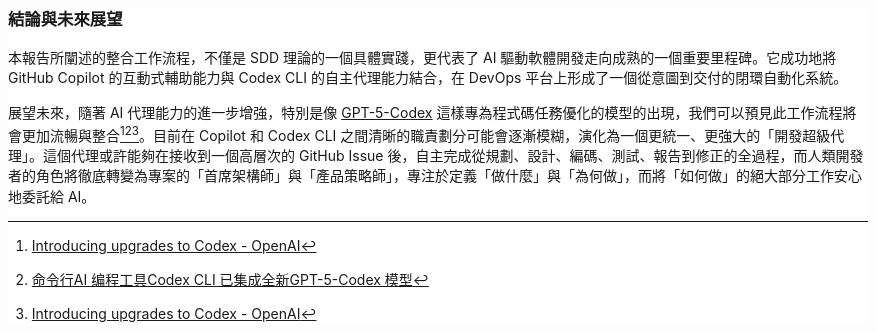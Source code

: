 ### 結論與未來展望

本報告所闡述的整合工作流程，不僅是 SDD 理論的一個具體實踐，更代表了 AI 驅動軟體開發走向成熟的一個重要里程碑。它成功地將 GitHub Copilot 的互動式輔助能力與 Codex CLI 的自主代理能力結合，在 DevOps 平台上形成了一個從意圖到交付的閉環自動化系統。

展望未來，隨著 AI 代理能力的進一步增強，特別是像 [GPT-5-Codex](https://openai.com/index/introducing-upgrades-to-codex/) 這樣專為程式碼任務優化的模型的出現，我們可以預見此工作流程將會更加流暢與整合[^1004][^1029][^1112]。目前在 Copilot 和 Codex CLI 之間清晰的職責劃分可能會逐漸模糊，演化為一個更統一、更強大的「開發超級代理」。這個代理或許能夠在接收到一個高層次的 GitHub Issue 後，自主完成從規劃、設計、編碼、測試、報告到修正的全過程，而人類開發者的角色將徹底轉變為專案的「首席架構師」與「產品策略師」，專注於定義「做什麼」與「為何做」，而將「如何做」的絕大部分工作安心地委託給 AI。

[^1]: [重塑软件工程的未来：规范驱动的AI 编程代理 - Linguista](https://linguista.bearblog.dev/spec-driven-future-ai-agents-software-engineering/)
[^2]: [從Vibe Coding 到Spec 驅動開發一、背景](https://www.facebook.com/DavidLearningJourney/posts/-%E5%BE%9E-vibe-coding-%E5%88%B0-spec-%E9%A9%85%E5%8B%95%E9%96%8B%E7%99%BC%E4%B8%80%E8%83%8C%E6%99%AFvibe-coding-%E5%9C%A8%E5%B9%B4%E5%88%9D%E6%89%8D%E9%96%8B%E5%A7%8B%E6%B5%81%E8%A1%8C-vibe-coding-%E6%98%AF%E7%94%B1-andrej-karpathy/1310361217764340/)
[^3]: [傳統應用程式vs. 現代應用程式：4 大關鍵差異 - Pure Storage](https://www.purestorage.com/tw/knowledge/legacy-apps-vs-modern-apps.html)
[^4]: [什麼是Vibe Coding？跟一般人(非工程師)有什麼關係嗎？](https://airabbi.com/blog/what-is-vibe-coding/)
[^5]: [香港IT 人](https://www.facebook.com/groups/1618281709096037/posts/1922949428629262/)
[^6]: [Vibe Coding是什麼？優缺點深度解析：AI開發革命還是暗藏 ...](https://www.lugo.tw/tw/wewrite/detail/vibe-coding-analysis)
[^7]: [Day 10 - AI-DLC Sprint × Spec-Driven Development - iT 邦幫忙](https://ithelp.ithome.com.tw/articles/10378833)
[^8]: [从Vibe到Spec：让AI编程更可控的结构化思考](https://juejin.cn/post/7549468811349131283)
[^9]: [比較吓Power Developers同埋傳統developer嘅需求 - Reddit](https://www.reddit.com/r/PowerApps/comments/w3gv0i/comparing_the_demand_for_power_developers_versus/?tl=zh-hant)
[^10]: [AI 寫程式新流派的Vibe Coding 是什麼？開發者需知的操作技巧](https://ikala.ai/zh-tw/blog/ikala-ai-insight/vibe-coding-intro/)
[^11]: [Spec Driven Development (SDD) - A initial review](https://dev.to/danielsogl/spec-driven-development-sdd-a-initial-review-2llp)
[^14]: [Vibe Coding vs. Spec-Driven Development - Alt + E S V](https://redmonk.com/rstephens/2025/07/31/spec-vs-vibes/)
[^16]: [Vibe Coding 正夯！新一波AI 風潮讓生產力大躍進 - 經理人](https://www.managertoday.com.tw/articles/view/70837)
[^17]: [Spec-Driven Development (SDD) Is the Future of Software ...](https://medium.com/@shenli3514/spec-driven-development-sdd-is-the-future-of-software-engineering-85b258cea241)
[^18]: [Vibe Coding 是什麼？用「感覺」寫程式的新方式 - 網頁設計](https://www.ibest.tw/webdesign-detail/what-is-vibe-coding/)
[^19]: [許多人問我為什麼我不擔心被不被取代的問題這篇文章很好的 ...](https://www.facebook.com/groups/aigcapplied/posts/1012740300980803/)
[^21]: [低代码开发和传统编程方式相比，各自的优缺点是什么？](https://www.firecat-web.com/news/2562)
[^25]: [Kiro Spec 驅動開發：把「Vibe Coding」變「Viable Code」的 ...](https://tenten.co/learning/kiro-vibe-coding-tips/)
[^29]: [Spec-driven development with AI: Get started with a new open ...](https://github.blog/ai-and-ml/generative-ai/spec-driven-development-with-ai-get-started-with-a-new-open-source-toolkit/)
[^30]: [Data-DI 部落格|開發新趨勢：vibe coding 是什麼？](https://www.data-di.com/blog/ai-lab-vibe-coding)
[^33]: [低代码开发和传统软件开发区别(优缺点对比) - 白码低代码平台](https://www.bnocode.com/article/ddmbk287.html)
[^36]: [「Vibe Coding」并非粗制滥造的借口——负责任的AI辅助开发 ...](https://zhuanlan.zhihu.com/p/1904284252171899918)
[^40]: [2025 年最強推薦Vibe Coding 工具一次看懂 - GitMind](https://gitmind.com/tw/best-vibe-coding-tools-2025.html)
[^51]: [重塑软件工程的未来：规范驱动的AI 编程代理 - Linguista](https://linguista.bearblog.dev/spec-driven-future-ai-agents-software-engineering/)
[^53]: [傳統應用程式vs. 現代應用程式：4 大關鍵差異 - Pure Storage](https://www.purestorage.com/tw/knowledge/legacy-apps-vs-modern-apps.html)
[^56]: [Vibe Coding是什麼？優缺點深度解析：AI開發革命還是暗藏 ...](https://www.lugo.tw/tw/wewrite/detail/vibe-coding-analysis)
[^57]: [Day 10 - AI-DLC Sprint × Spec-Driven Development - iT 邦幫忙](https://ithelp.ithome.com.tw/articles/10378833)
[^61]: [Spec-Driven Development (SDD) Is the Future of Software ...](https://medium.com/@shenli3514/spec-driven-development-sdd-is-the-future-of-software-engineering-85b258cea241)
[^65]: [低代碼vs 傳統開發：企業如何選擇最佳數位轉型方案](https://blog.double-wise.com/kintone-lowcode-vs-traditional/)
[^69]: [許多人問我為什麼我不擔心被不被取代的問題這篇文章很好的 ...](https://www.facebook.com/groups/aigcapplied/posts/1012740300980803/)
[^71]: [比較吓Power Developers同埋傳統developer嘅需求 - Reddit](https://www.reddit.com/r/PowerApps/comments/w3gv0i/comparing_the_demand_for_power_developers_versus/?tl=zh-hant)
[^72]: [Vibe Coding 正夯！新一波AI 風潮讓生產力大躍進 - 經理人](https://www.managertoday.com.tw/articles/view/70837)
[^77]: [低代码开发和传统编程方式相比，各自的优缺点是什么？](https://www.firecat-web.com/news/2562)
[^79]: [Kiro产品分析，spec-driven是Coding Agent的新范式吗？ - 知乎](https://zhuanlan.zhihu.com/p/1938623002817335530)
[^86]: [Data-DI 部落格|開發新趨勢：vibe coding 是什麼？](https://www.data-di.com/blog/ai-lab-vibe-coding)
[^103]: [重塑软件工程的未来：规范驱动的AI 编程代理 | Linguista](https://linguista.bearblog.dev/spec-driven-future-ai-agents-software-engineering/)
[^104]: [什麼是 Vibe Coding？跟一般人(非工程師)有什麼關係嗎？ - 瑞比智慧 airabbi](https://airabbi.com/blog/what-is-vibe-coding/)
[^105]: [傳統應用程式 vs. 現代應用程式：4 大關鍵差異 | Pure Storage](https://www.purestorage.com/tw/knowledge/legacy-apps-vs-modern-apps.html)
[^106]: [Spec-Driven Development：讓AI 真正理解你想要什麼 - iT 邦幫忙](https://ithelp.ithome.com.tw/articles/10378588)
[^111]: [GitHub spec-kitで始めるSpec-Driven Development入門 - Zenn](https://zenn.dev/yamitake/articles/spec-kit-introduction)
[^125]: [Day 9 - Spec-Driven Development：讓 AI 真正理解你想要什麼 - iT 邦幫忙::一起幫忙解決難題，拯救 IT 人的一天](https://ithelp.ithome.com.tw/articles/10378588)
[^127]: [Kiro Spec 驅動開發：把「Vibe Coding」變「Viable Code」的祕密武器](https://tenten.co/learning/kiro-vibe-coding-tips/)
[^1001]: [Codex: Automatically push to branch instead of creating a PR](https://community.openai.com/t/codex-automatically-push-to-branch-instead-of-creating-a-pr/1310383)
[^1003]: [如何将OpenAI的Codex CLI工具集成到您的开发工作流程中](https://blog.openreplay.com/zh/%E9%9B%86%E6%88%90-openai-codex-cli-%E5%B7%A5%E5%85%B7-%E5%BC%80%E5%8F%91%E5%B7%A5%E4%BD%9C%E6%B5%81/)

[^1004]: [Introducing upgrades to Codex - OpenAI](https://openai.com/index/introducing-upgrades-to-codex/)
[^1005]: [Introducing Codex - OpenAI](https://openai.com/index/introducing-codex/)
[^1006]: [Codex 简介 - OpenAI](https://openai.com/zh-Hans-CN/index/introducing-codex/)
[^1007]: [Codex CLI - OpenAI Developers](https://developers.openai.com/codex/cli/)
[^1009]: [OpenAI 剛發布了Codex — 一個能自動編寫程式碼、修復錯誤並 ...](https://www.facebook.com/tentencreative/posts/-openai-%E5%89%9B%E7%99%BC%E5%B8%83%E4%BA%86-codex-%E4%B8%80%E5%80%8B%E8%83%BD%E8%87%AA%E5%8B%95%E7%B7%A8%E5%AF%AB%E7%A8%8B%E5%BC%8F%E7%A2%BC%E4%BF%AE%E5%BE%A9%E9%8C%AF%E8%AA%A4%E4%B8%A6%E8%99%95%E7%90%86-pr-%E7%9A%84-ai-%E7%A8%8B%E5%BC%8F%E8%A8%AD%E8%A8%88%E5%8A%A9%E7%90%86-%E7%8F%BE%E5%B7%B2%E6%95%B4%E5%90%88%E5%88%B0-chatgpt-%E4%B8%AD%E9%80%99%E5%B0%8D%E9%96%8B%E7%99%BC%E8%80%85%E4%BE%86%E8%AA%AA%E6%98%AF%E5%80%8B%E5%B7%A8%E5%A4%A7%E8%AE%8A%E9%9D%A9/1151627797001961/)
[^1012]: [OpenAI Codex CLI，编程能力能否超越cursor ... - 知乎专栏](https://zhuanlan.zhihu.com/p/1896319937879970909)
[^1015]: [OpenAI Codex Cli - stardsd - 博客园](https://www.cnblogs.com/sddai/p/18830867)
[^1017]: [Ask Codex to code based on a link to a GitHub issue](https://community.openai.com/t/ask-codex-to-code-based-on-a-link-to-a-github-issue/1286634)
[^1019]: [Codex: update created PR/branch? : r/OpenAI - Reddit](https://www.reddit.com/r/OpenAI/comments/1kpk7p3/codex_update_created_prbranch/)
[^1022]: [OpenAI releases Codex CLI, an AI coding assistant built into ...](https://www.reddit.com/r/singularity/comments/1k0qc67/openai_releases_codex_cli_an_ai_coding_assistant/)
[^1025]: [OpenAI Codex CLI: Build Faster Code Right From Your Terminal](https://www.blott.studio/blog/post/openai-codex-cli-build-faster-code-right-from-your-terminal)
[^1026]: [How do I troubleshoot errors or issues when using Codex CLI?](https://milvus.io/ai-quick-reference/how-do-i-troubleshoot-errors-or-issues-when-using-codex-cli)
[^1028]: [Anyone else find Codex CLI dissapointing? : r/OpenAI - Reddit](https://www.reddit.com/r/OpenAI/comments/1k13flj/anyone_else_find_codex_cli_dissapointing/)
[^1029]: [命令行AI 编程工具Codex CLI 已集成全新GPT-5-Codex 模型](https://www.oschina.net/news/372581)
[^1048]: [GitHub Copilot features](https://docs.github.com/en/copilot/get-started/features)
[^1050]: [Using GitHub Copilot to create issues](https://docs.github.com/en/copilot/how-tos/use-copilot-for-common-tasks/use-copilot-to-create-issues)
[^1055]: [How to feed/provide documentations to Github Copilot for ...](https://www.reddit.com/r/GithubCopilot/comments/1gox5ng/how_to_feedprovide_documentations_to_github/)
[^1063]: [GitHub Copilot · Your AI pair programmer](https://github.com/features/copilot)
[^1065]: [GitHub Copilot in VS Code](https://code.visualstudio.com/docs/copilot/overview)
[^1068]: [Creating an issue - GitHub Docs](https://docs.github.com/articles/creating-an-issue)
[^1084]: [Using GitHub Copilot in your IDE: Tips, tricks, and best practices](https://github.blog/developer-skills/github/how-to-use-github-copilot-in-your-ide-tips-tricks-and-best-practices/)
[^1093]: [Does Copilot have whole codebase context? : r/GithubCopilot](https://www.reddit.com/r/GithubCopilot/comments/1iab2ln/does_copilot_have_whole_codebase_context/)
[^1098]: [Using GitHub Copilot to create issues](https://docs.github.com/en/copilot/how-tos/use-copilot-for-common-tasks/use-copilot-to-create-issues)
[^1106]: [How to use GitHub Copilot for multiple files? - Stack Overflow](https://stackoverflow.com/questions/76509513/how-to-use-github-copilot-for-multiple-files)
[^1107]: [Using GitHub Copilot to create issues](https://docs.github.com/en/copilot/how-tos/use-copilot-for-common-tasks/use-copilot-to-create-issues)
[^1111]: [Codex CLI - OpenAI Developers](https://developers.openai.com/codex/cli/)
[^1112]: [Introducing upgrades to Codex - OpenAI](https://openai.com/index/introducing-upgrades-to-codex/)
[^1114]: [Ask Codex to code based on a link to a GitHub issue](https://community.openai.com/t/ask-codex-to-code-based-on-a-link-to-a-github-issue/1286634)
[^1119]: [Using GitHub Copilot to Manage Issues (and Save Time)](https://dev.to/sarahcssiqueira/using-github-copilot-to-manage-issues-and-save-time-3549)
[^1123]: [Anyone else find Codex CLI dissapointing? : r/OpenAI - Reddit](https://www.reddit.com/r/OpenAI/comments/1k13flj/anyone_else_find_codex_cli_dissapointing/)
[^1127]: [OpenAI Codex vs. GitHub Copilot: Choosing the Right Fit](https://www.dhiwise.com/post/openai-codex-vs-github-copilot-a-practical-coding-showdown)
[^1129]: [How do I troubleshoot errors or issues when using Codex CLI?](https://milvus.io/ai-quick-reference/how-do-i-troubleshoot-errors-or-issues-when-using-codex-cli)